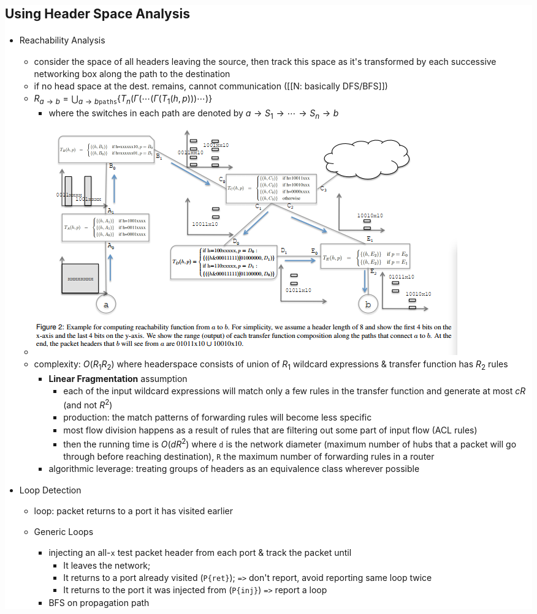 

## Using Header Space Analysis

* Reachability Analysis

  * consider the space of all headers leaving the source, then track this space as it's transformed by each successive networking box along the path to the destination
  * if no head space at the dest. remains, cannot communication ([[N: basically DFS/BFS]])
  * $R_{a\to b} = \bigcup_{a \to b \mathtt{paths}} \{T_n(\Gamma(\cdots(\Gamma(T_1(h, p)))\cdots)\}$
    * where the switches in each path are denoted by $a \to S_1 \to \cdots \to S_n \to b$
  * ![image-20210105232219270](header_space_analysis.assets/image-20210105232219270.png)
  * complexity: $O(R_1R_2)$ where headerspace consists of union of $R_1$ wildcard expressions & transfer function has $R_2$ rules
    * **Linear Fragmentation** assumption
      * each of the input wildcard expressions will match only a few rules in the transfer
        function and generate at most $cR$ (and not $R^2$)  
      * production: the match patterns of forwarding rules will become less specific
      * most flow division happens as a result of rules that are filtering out some part of input flow (ACL rules)
      * then the running time is $O(dR^2)$ where `d` is the network diameter (maximum number of hubs that a packet will go through before reaching destination), `R` the maximum number of forwarding rules in a router
    * algorithmic leverage: treating groups of headers as an equivalence class wherever possible

* Loop Detection

  * loop: packet returns to a port it has visited earlier

  * Generic Loops

    * injecting an all-`x` test packet header from each port & track the packet until
      * It leaves the network;
      * It returns to a port already visited (`P{ret}`); `=>` don't report, avoid reporting same  loop twice
      * It returns to the port it was injected from (`P{inj}`) `=>` report a loop
    * BFS on propagation path